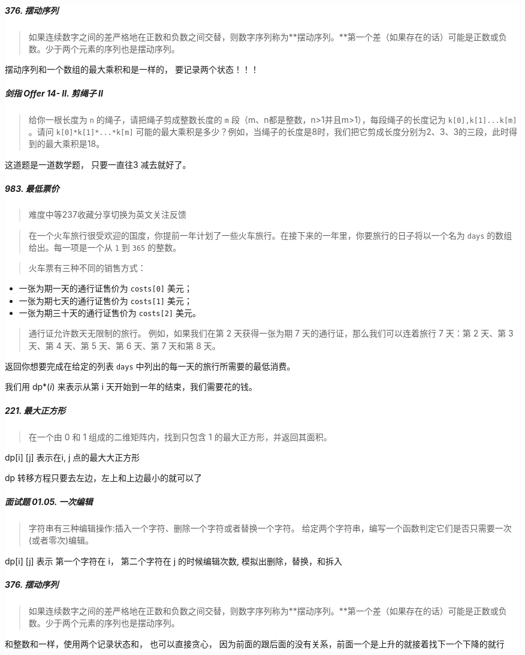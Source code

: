 

##### 376. 摆动序列

> 如果连续数字之间的差严格地在正数和负数之间交替，则数字序列称为**摆动序列。**第一个差（如果存在的话）可能是正数或负数。少于两个元素的序列也是摆动序列。

摆动序列和一个数组的最大乘积和是一样的， 要记录两个状态！！！





##### 剑指 Offer 14- II. 剪绳子 II

> 给你一根长度为 `n` 的绳子，请把绳子剪成整数长度的 `m` 段（m、n都是整数，n>1并且m>1），每段绳子的长度记为 `k[0],k[1]...k[m]` 。请问 `k[0]*k[1]*...*k[m]` 可能的最大乘积是多少？例如，当绳子的长度是8时，我们把它剪成长度分别为2、3、3的三段，此时得到的最大乘积是18。

这道题是一道数学题， 只要一直往3 减去就好了。



##### 983. 最低票价

> 难度中等237收藏分享切换为英文关注反馈

> 在一个火车旅行很受欢迎的国度，你提前一年计划了一些火车旅行。在接下来的一年里，你要旅行的日子将以一个名为 `days` 的数组给出。每一项是一个从 `1` 到 `365` 的整数。

> 火车票有三种不同的销售方式：

- 一张为期一天的通行证售价为 `costs[0]` 美元；
- 一张为期七天的通行证售价为 `costs[1]` 美元；
- 一张为期三十天的通行证售价为 `costs[2]` 美元。

> 通行证允许数天无限制的旅行。 例如，如果我们在第 2 天获得一张为期 7 天的通行证，那么我们可以连着旅行 7 天：第 2 天、第 3 天、第 4 天、第 5 天、第 6 天、第 7 天和第 8 天。

返回你想要完成在给定的列表 `days` 中列出的每一天的旅行所需要的最低消费。

我们用 dp*(*i*) 来表示从第  i  天开始到一年的结束，我们需要花的钱。



##### 221. 最大正方形

> 在一个由 0 和 1 组成的二维矩阵内，找到只包含 1 的最大正方形，并返回其面积。

dp[i] [j] 表示在i, j 点的最大大正方形

dp 转移方程只要去左边，左上和上边最小的就可以了



##### 面试题 01.05. 一次编辑

> 字符串有三种编辑操作:插入一个字符、删除一个字符或者替换一个字符。 给定两个字符串，编写一个函数判定它们是否只需要一次(或者零次)编辑。

dp[i] [j] 表示 第一个字符在 i， 第二个字符在 j 的时候编辑次数, 模拟出删除，替换，和拆入



##### 376. 摆动序列

> 如果连续数字之间的差严格地在正数和负数之间交替，则数字序列称为**摆动序列。**第一个差（如果存在的话）可能是正数或负数。少于两个元素的序列也是摆动序列。

和整数和一样，使用两个记录状态和， 也可以直接贪心， 因为前面的跟后面的没有关系，前面一个是上升的就接着找下一个下降的就行
